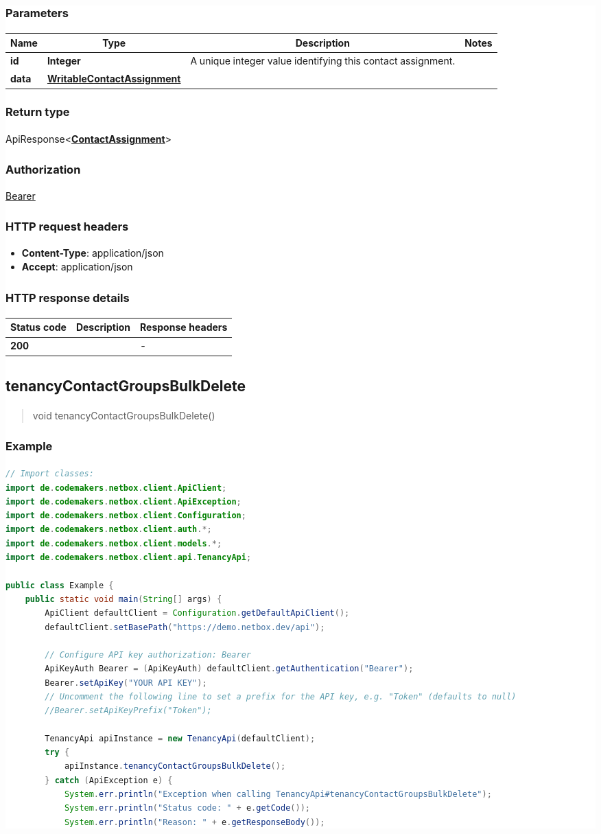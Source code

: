 ### Parameters


| Name | Type | Description  | Notes |
|------------- | ------------- | ------------- | -------------|
| **id** | **Integer**| A unique integer value identifying this contact assignment. | |
| **data** | [**WritableContactAssignment**](WritableContactAssignment.md)|  | |

### Return type

ApiResponse<[**ContactAssignment**](ContactAssignment.md)>


### Authorization

[Bearer](../README.md#Bearer)

### HTTP request headers

- **Content-Type**: application/json
- **Accept**: application/json

### HTTP response details
| Status code | Description | Response headers |
|-------------|-------------|------------------|
| **200** |  |  -  |


## tenancyContactGroupsBulkDelete

> void tenancyContactGroupsBulkDelete()



### Example

```java
// Import classes:
import de.codemakers.netbox.client.ApiClient;
import de.codemakers.netbox.client.ApiException;
import de.codemakers.netbox.client.Configuration;
import de.codemakers.netbox.client.auth.*;
import de.codemakers.netbox.client.models.*;
import de.codemakers.netbox.client.api.TenancyApi;

public class Example {
    public static void main(String[] args) {
        ApiClient defaultClient = Configuration.getDefaultApiClient();
        defaultClient.setBasePath("https://demo.netbox.dev/api");
        
        // Configure API key authorization: Bearer
        ApiKeyAuth Bearer = (ApiKeyAuth) defaultClient.getAuthentication("Bearer");
        Bearer.setApiKey("YOUR API KEY");
        // Uncomment the following line to set a prefix for the API key, e.g. "Token" (defaults to null)
        //Bearer.setApiKeyPrefix("Token");

        TenancyApi apiInstance = new TenancyApi(defaultClient);
        try {
            apiInstance.tenancyContactGroupsBulkDelete();
        } catch (ApiException e) {
            System.err.println("Exception when calling TenancyApi#tenancyContactGroupsBulkDelete");
            System.err.println("Status code: " + e.getCode());
            System.err.println("Reason: " + e.getResponseBody());
```